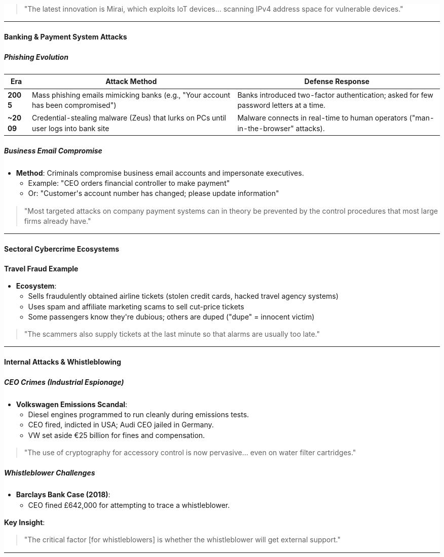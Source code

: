 > "The latest innovation is Mirai, which exploits IoT devices... scanning IPv4 address space for vulnerable devices."

---

#### Banking & Payment System Attacks

##### Phishing Evolution
| Era | Attack Method | Defense Response |
|-----|---------------|------------------|
| **2005** | Mass phishing emails mimicking banks (e.g., "Your account has been compromised") | Banks introduced two-factor authentication; asked for few password letters at a time. |
| **~2009** | Credential-stealing malware (Zeus) that lurks on PCs until user logs into bank site | Malware connects in real-time to human operators ("man-in-the-browser" attacks). |

##### Business Email Compromise
- **Method**: Criminals compromise business email accounts and impersonate executives.
  - Example: "CEO orders financial controller to make payment"
  - Or: "Customer's account number has changed; please update information"

> "Most targeted attacks on company payment systems can in theory be prevented by the control procedures that most large firms already have."

---

#### Sectoral Cybercrime Ecosystems

**Travel Fraud Example**
- **Ecosystem**: 
  - Sells fraudulently obtained airline tickets (stolen credit cards, hacked travel agency systems)
  - Uses spam and affiliate marketing scams to sell cut-price tickets
  - Some passengers know they're dubious; others are duped ("dupe" = innocent victim)

> "The scammers also supply tickets at the last minute so that alarms are usually too late."

---

#### Internal Attacks & Whistleblowing

##### CEO Crimes (Industrial Espionage)
- **Volkswagen Emissions Scandal**: 
  - Diesel engines programmed to run cleanly during emissions tests.
  - CEO fired, indicted in USA; Audi CEO jailed in Germany.
  - VW set aside €25 billion for fines and compensation.

> "The use of cryptography for accessory control is now pervasive... even on water filter cartridges."

##### Whistleblower Challenges
- **Barclays Bank Case (2018)**: 
  - CEO fined £642,000 for attempting to trace a whistleblower.
  
**Key Insight**: 
> "The critical factor [for whistleblowers] is whether the whistleblower will get external support."

---